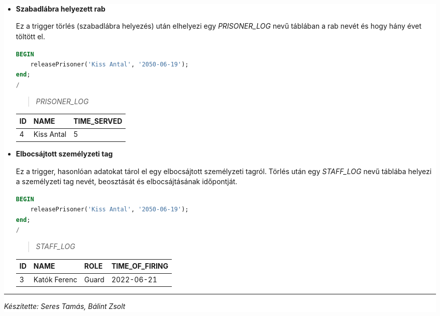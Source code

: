 - **Szabadlábra helyezett rab**
    
    Ez a trigger törlés (szabadlábra helyezés) után elhelyezi egy *PRISONER_LOG* nevű táblában a rab nevét és hogy hány évet töltött el.
    
    ```sql
    BEGIN
        releasePrisoner('Kiss Antal', '2050-06-19');
    end;
    /
    ```
    
    > *PRISONER_LOG*
    > 
    
    | ID | NAME | TIME_SERVED |
    | --- | --- | --- |
    | 4 | Kiss Antal | 5 |
- **Elbocsájtott személyzeti tag**
    
    Ez a trigger, hasonlóan adatokat tárol el egy elbocsájtott személyzeti tagról. Törlés után egy *STAFF_LOG* nevű táblába helyezi a személyzeti tag nevét, beosztását és elbocsájtásának időpontját.
    
    ```sql
    BEGIN
        releasePrisoner('Kiss Antal', '2050-06-19');
    end;
    /
    ```
    
    > *STAFF_LOG*
    > 
    
    | ID | NAME | ROLE | TIME_OF_FIRING |
    | --- | --- | --- | --- |
    | 3 | Katók Ferenc | Guard | 2022-06-21 |

---

*Készítette: Seres Tamás, Bálint Zsolt*
